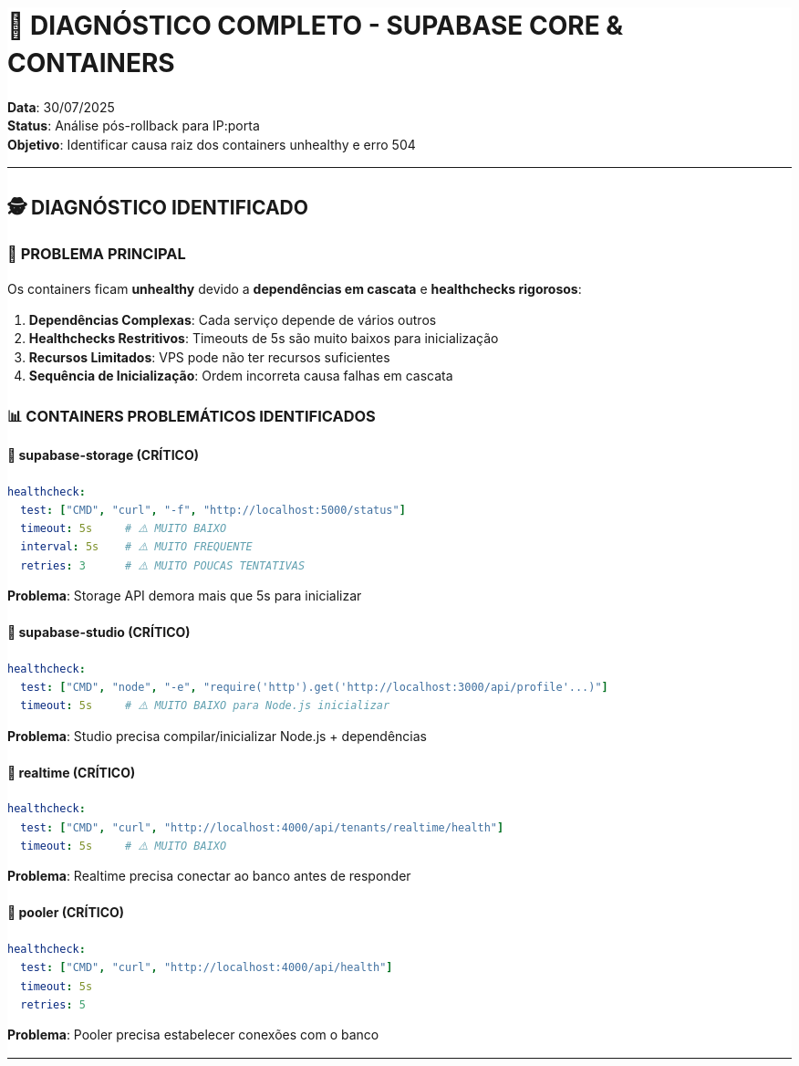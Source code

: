 # 🔬 DIAGNÓSTICO COMPLETO - SUPABASE CORE & CONTAINERS

**Data**: 30/07/2025  
**Status**: Análise pós-rollback para IP:porta  
**Objetivo**: Identificar causa raiz dos containers unhealthy e erro 504  

---

## 🕵️ DIAGNÓSTICO IDENTIFICADO

### 🚨 **PROBLEMA PRINCIPAL**
Os containers ficam **unhealthy** devido a **dependências em cascata** e **healthchecks rigorosos**:

1. **Dependências Complexas**: Cada serviço depende de vários outros
2. **Healthchecks Restritivos**: Timeouts de 5s são muito baixos para inicialização
3. **Recursos Limitados**: VPS pode não ter recursos suficientes
4. **Sequência de Inicialização**: Ordem incorreta causa falhas em cascata

### 📊 **CONTAINERS PROBLEMÁTICOS IDENTIFICADOS**

#### 🔴 **supabase-storage (CRÍTICO)**
```yaml
healthcheck:
  test: ["CMD", "curl", "-f", "http://localhost:5000/status"]
  timeout: 5s     # ⚠️ MUITO BAIXO
  interval: 5s    # ⚠️ MUITO FREQUENTE
  retries: 3      # ⚠️ MUITO POUCAS TENTATIVAS
```
**Problema**: Storage API demora mais que 5s para inicializar

#### 🔴 **supabase-studio (CRÍTICO)**
```yaml
healthcheck:
  test: ["CMD", "node", "-e", "require('http').get('http://localhost:3000/api/profile'...)"]
  timeout: 5s     # ⚠️ MUITO BAIXO para Node.js inicializar
```
**Problema**: Studio precisa compilar/inicializar Node.js + dependências

#### 🔴 **realtime (CRÍTICO)**
```yaml
healthcheck:
  test: ["CMD", "curl", "http://localhost:4000/api/tenants/realtime/health"]
  timeout: 5s     # ⚠️ MUITO BAIXO
```
**Problema**: Realtime precisa conectar ao banco antes de responder

#### 🔴 **pooler (CRÍTICO)**
```yaml
healthcheck:
  test: ["CMD", "curl", "http://localhost:4000/api/health"]
  timeout: 5s
  retries: 5
```
**Problema**: Pooler precisa estabelecer conexões com o banco

---